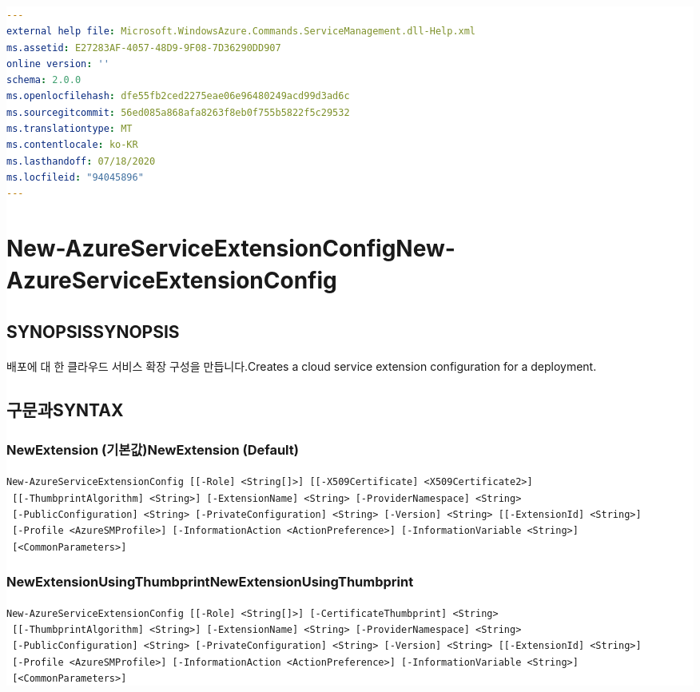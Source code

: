 ```yaml
---
external help file: Microsoft.WindowsAzure.Commands.ServiceManagement.dll-Help.xml
ms.assetid: E27283AF-4057-48D9-9F08-7D36290DD907
online version: ''
schema: 2.0.0
ms.openlocfilehash: dfe55fb2ced2275eae06e96480249acd99d3ad6c
ms.sourcegitcommit: 56ed085a868afa8263f8eb0f755b5822f5c29532
ms.translationtype: MT
ms.contentlocale: ko-KR
ms.lasthandoff: 07/18/2020
ms.locfileid: "94045896"
---
```

# <span data-ttu-id="9a50d-101">New-AzureServiceExtensionConfig</span><span class="sxs-lookup"><span data-stu-id="9a50d-101">New-AzureServiceExtensionConfig</span></span>

## <span data-ttu-id="9a50d-102">SYNOPSIS</span><span class="sxs-lookup"><span data-stu-id="9a50d-102">SYNOPSIS</span></span>
<span data-ttu-id="9a50d-103">배포에 대 한 클라우드 서비스 확장 구성을 만듭니다.</span><span class="sxs-lookup"><span data-stu-id="9a50d-103">Creates a cloud service extension configuration for a deployment.</span></span>

## <span data-ttu-id="9a50d-104">구문과</span><span class="sxs-lookup"><span data-stu-id="9a50d-104">SYNTAX</span></span>

### <span data-ttu-id="9a50d-105">NewExtension (기본값)</span><span class="sxs-lookup"><span data-stu-id="9a50d-105">NewExtension (Default)</span></span>
```
New-AzureServiceExtensionConfig [[-Role] <String[]>] [[-X509Certificate] <X509Certificate2>]
 [[-ThumbprintAlgorithm] <String>] [-ExtensionName] <String> [-ProviderNamespace] <String>
 [-PublicConfiguration] <String> [-PrivateConfiguration] <String> [-Version] <String> [[-ExtensionId] <String>]
 [-Profile <AzureSMProfile>] [-InformationAction <ActionPreference>] [-InformationVariable <String>]
 [<CommonParameters>]
```

### <span data-ttu-id="9a50d-106">NewExtensionUsingThumbprint</span><span class="sxs-lookup"><span data-stu-id="9a50d-106">NewExtensionUsingThumbprint</span></span>
```
New-AzureServiceExtensionConfig [[-Role] <String[]>] [-CertificateThumbprint] <String>
 [[-ThumbprintAlgorithm] <String>] [-ExtensionName] <String> [-ProviderNamespace] <String>
 [-PublicConfiguration] <String> [-PrivateConfiguration] <String> [-Version] <String> [[-ExtensionId] <String>]
 [-Profile <AzureSMProfile>] [-InformationAction <ActionPreference>] [-InformationVariable <String>]
 [<CommonParameters>]
```
